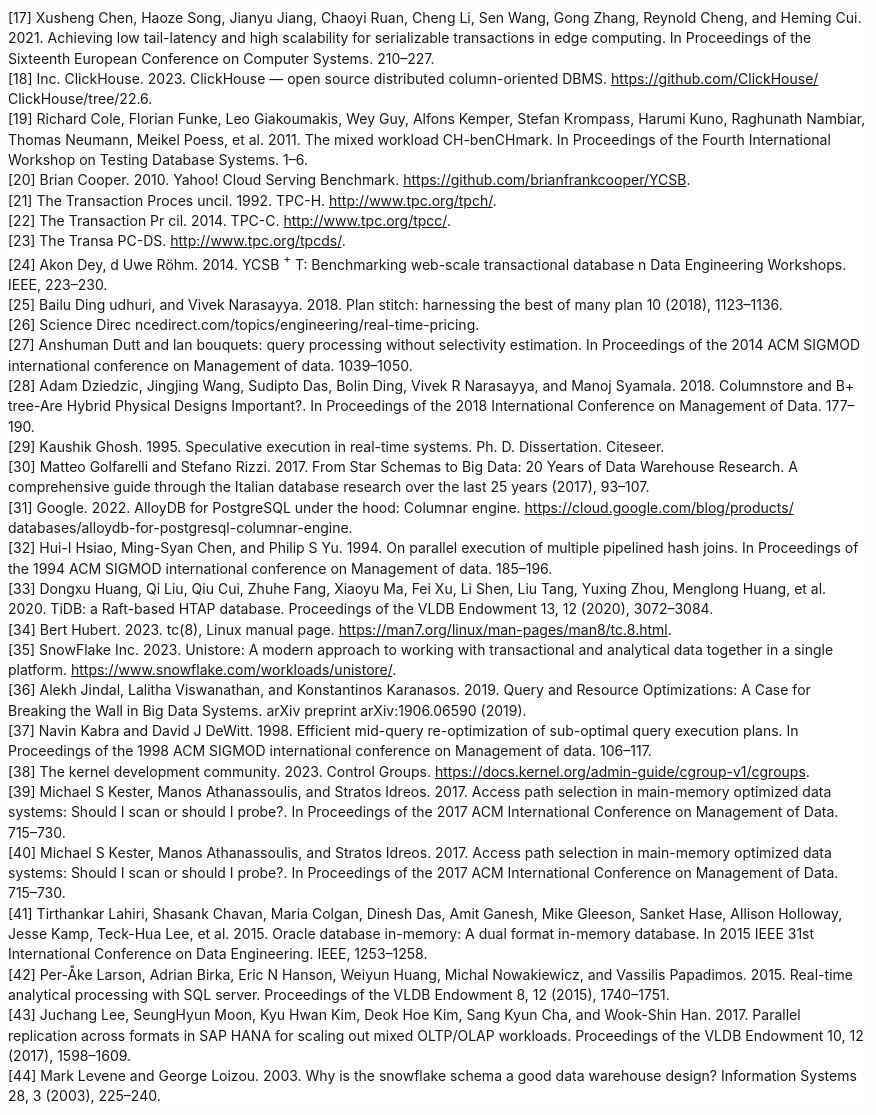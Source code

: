 [17] Xusheng Chen, Haoze Song, Jianyu Jiang, Chaoyi Ruan, Cheng Li, Sen Wang, Gong Zhang, Reynold Cheng, and Heming Cui. 2021. Achieving low tail-latency and high scalability for serializable transactions in edge computing. In Proceedings of the Sixteenth European Conference on Computer Systems. 210–227.   
[18] Inc. ClickHouse. 2023. ClickHouse — open source distributed column-oriented DBMS. https://github.com/ClickHouse/ ClickHouse/tree/22.6.   
[19] Richard Cole, Florian Funke, Leo Giakoumakis, Wey Guy, Alfons Kemper, Stefan Krompass, Harumi Kuno, Raghunath Nambiar, Thomas Neumann, Meikel Poess, et al. 2011. The mixed workload CH-benCHmark. In Proceedings of the Fourth International Workshop on Testing Database Systems. 1–6.   
[20] Brian Cooper. 2010. Yahoo! Cloud Serving Benchmark. https://github.com/brianfrankcooper/YCSB.   
[21] The Transaction Proces uncil. 1992. TPC-H. http://www.tpc.org/tpch/.   
[22] The Transaction Pr cil. 2014. TPC-C. http://www.tpc.org/tpcc/.   
[23] The Transa PC-DS. http://www.tpc.org/tpcds/.   
[24] Akon Dey, d Uwe Röhm. 2014. YCSB $^ +$ T: Benchmarking web-scale transactional database n Data Engineering Workshops. IEEE, 223–230.   
[25] Bailu Ding udhuri, and Vivek Narasayya. 2018. Plan stitch: harnessing the best of many plan 10 (2018), 1123–1136.   
[26] Science Direc ncedirect.com/topics/engineering/real-time-pricing.   
[27] Anshuman Dutt and lan bouquets: query processing without selectivity estimation. In Proceedings of the 2014 ACM SIGMOD international conference on Management of data. 1039–1050.   
[28] Adam Dziedzic, Jingjing Wang, Sudipto Das, Bolin Ding, Vivek R Narasayya, and Manoj Syamala. 2018. Columnstore and $\mathrm { B } +$ tree-Are Hybrid Physical Designs Important?. In Proceedings of the 2018 International Conference on Management of Data. 177–190.   
[29] Kaushik Ghosh. 1995. Speculative execution in real-time systems. Ph. D. Dissertation. Citeseer.   
[30] Matteo Golfarelli and Stefano Rizzi. 2017. From Star Schemas to Big Data: 20 Years of Data Warehouse Research. A comprehensive guide through the Italian database research over the last 25 years (2017), 93–107.   
[31] Google. 2022. AlloyDB for PostgreSQL under the hood: Columnar engine. https://cloud.google.com/blog/products/ databases/alloydb-for-postgresql-columnar-engine.   
[32] Hui-I Hsiao, Ming-Syan Chen, and Philip S Yu. 1994. On parallel execution of multiple pipelined hash joins. In Proceedings of the 1994 ACM SIGMOD international conference on Management of data. 185–196.   
[33] Dongxu Huang, Qi Liu, Qiu Cui, Zhuhe Fang, Xiaoyu Ma, Fei Xu, Li Shen, Liu Tang, Yuxing Zhou, Menglong Huang, et al. 2020. TiDB: a Raft-based HTAP database. Proceedings of the VLDB Endowment 13, 12 (2020), 3072–3084.   
[34] Bert Hubert. 2023. tc(8), Linux manual page. https://man7.org/linux/man-pages/man8/tc.8.html.   
[35] SnowFlake Inc. 2023. Unistore: A modern approach to working with transactional and analytical data together in a single platform. https://www.snowflake.com/workloads/unistore/.   
[36] Alekh Jindal, Lalitha Viswanathan, and Konstantinos Karanasos. 2019. Query and Resource Optimizations: A Case for Breaking the Wall in Big Data Systems. arXiv preprint arXiv:1906.06590 (2019).   
[37] Navin Kabra and David J DeWitt. 1998. Efficient mid-query re-optimization of sub-optimal query execution plans. In Proceedings of the 1998 ACM SIGMOD international conference on Management of data. 106–117.   
[38] The kernel development community. 2023. Control Groups. https://docs.kernel.org/admin-guide/cgroup-v1/cgroups.   
[39] Michael S Kester, Manos Athanassoulis, and Stratos Idreos. 2017. Access path selection in main-memory optimized data systems: Should I scan or should I probe?. In Proceedings of the 2017 ACM International Conference on Management of Data. 715–730.   
[40] Michael S Kester, Manos Athanassoulis, and Stratos Idreos. 2017. Access path selection in main-memory optimized data systems: Should I scan or should I probe?. In Proceedings of the 2017 ACM International Conference on Management of Data. 715–730.   
[41] Tirthankar Lahiri, Shasank Chavan, Maria Colgan, Dinesh Das, Amit Ganesh, Mike Gleeson, Sanket Hase, Allison Holloway, Jesse Kamp, Teck-Hua Lee, et al. 2015. Oracle database in-memory: A dual format in-memory database. In 2015 IEEE 31st International Conference on Data Engineering. IEEE, 1253–1258.   
[42] Per-Åke Larson, Adrian Birka, Eric N Hanson, Weiyun Huang, Michal Nowakiewicz, and Vassilis Papadimos. 2015. Real-time analytical processing with SQL server. Proceedings of the VLDB Endowment 8, 12 (2015), 1740–1751.   
[43] Juchang Lee, SeungHyun Moon, Kyu Hwan Kim, Deok Hoe Kim, Sang Kyun Cha, and Wook-Shin Han. 2017. Parallel replication across formats in SAP HANA for scaling out mixed OLTP/OLAP workloads. Proceedings of the VLDB Endowment 10, 12 (2017), 1598–1609.   
[44] Mark Levene and George Loizou. 2003. Why is the snowflake schema a good data warehouse design? Information Systems 28, 3 (2003), 225–240.   